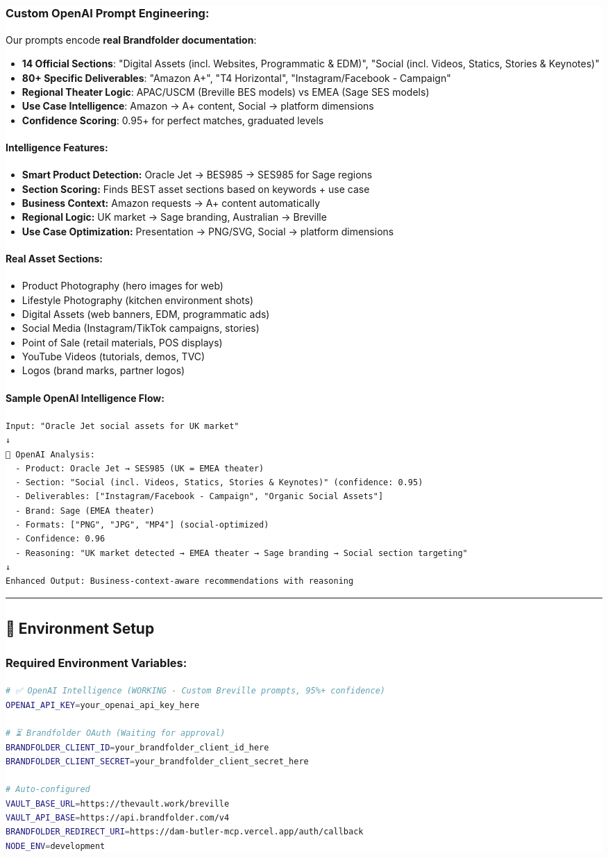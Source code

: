 ### **Custom OpenAI Prompt Engineering:**
Our prompts encode **real Brandfolder documentation**:
- **14 Official Sections**: "Digital Assets (incl. Websites, Programmatic & EDM)", "Social (incl. Videos, Statics, Stories & Keynotes)"
- **80+ Specific Deliverables**: "Amazon A+", "T4 Horizontal", "Instagram/Facebook - Campaign"
- **Regional Theater Logic**: APAC/USCM (Breville BES models) vs EMEA (Sage SES models)
- **Use Case Intelligence**: Amazon → A+ content, Social → platform dimensions
- **Confidence Scoring**: 0.95+ for perfect matches, graduated levels

#### **Intelligence Features:**
- **Smart Product Detection:** Oracle Jet → BES985 → SES985 for Sage regions
- **Section Scoring:** Finds BEST asset sections based on keywords + use case
- **Business Context:** Amazon requests → A+ content automatically
- **Regional Logic:** UK market → Sage branding, Australian → Breville
- **Use Case Optimization:** Presentation → PNG/SVG, Social → platform dimensions

#### **Real Asset Sections:**
- Product Photography (hero images for web)
- Lifestyle Photography (kitchen environment shots)
- Digital Assets (web banners, EDM, programmatic ads)
- Social Media (Instagram/TikTok campaigns, stories)
- Point of Sale (retail materials, POS displays)
- YouTube Videos (tutorials, demos, TVC)
- Logos (brand marks, partner logos)

#### **Sample OpenAI Intelligence Flow:**
```
Input: "Oracle Jet social assets for UK market"
↓
🤖 OpenAI Analysis:
  - Product: Oracle Jet → SES985 (UK = EMEA theater)
  - Section: "Social (incl. Videos, Statics, Stories & Keynotes)" (confidence: 0.95)
  - Deliverables: ["Instagram/Facebook - Campaign", "Organic Social Assets"]
  - Brand: Sage (EMEA theater)
  - Formats: ["PNG", "JPG", "MP4"] (social-optimized)
  - Confidence: 0.96
  - Reasoning: "UK market detected → EMEA theater → Sage branding → Social section targeting"
↓
Enhanced Output: Business-context-aware recommendations with reasoning
```

---

## 🔧 **Environment Setup**

### **Required Environment Variables:**
```bash
# ✅ OpenAI Intelligence (WORKING - Custom Breville prompts, 95%+ confidence)
OPENAI_API_KEY=your_openai_api_key_here

# ⏳ Brandfolder OAuth (Waiting for approval)
BRANDFOLDER_CLIENT_ID=your_brandfolder_client_id_here
BRANDFOLDER_CLIENT_SECRET=your_brandfolder_client_secret_here

# Auto-configured
VAULT_BASE_URL=https://thevault.work/breville
VAULT_API_BASE=https://api.brandfolder.com/v4
BRANDFOLDER_REDIRECT_URI=https://dam-butler-mcp.vercel.app/auth/callback
NODE_ENV=development
```
